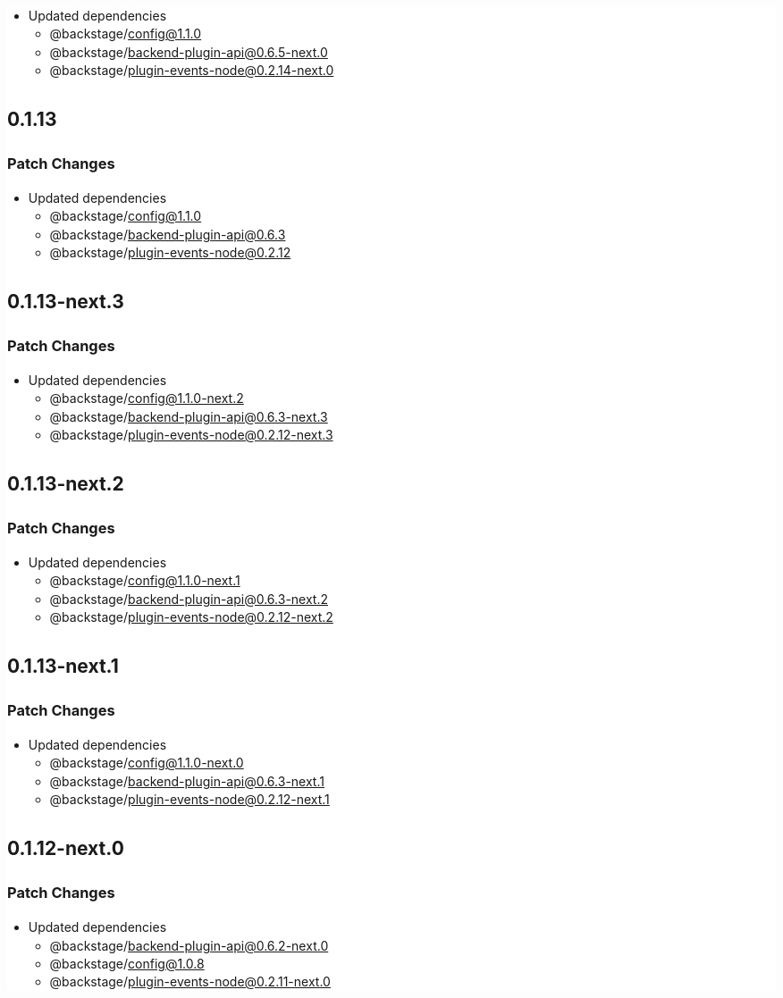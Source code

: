 - Updated dependencies
  - @backstage/config@1.1.0
  - @backstage/backend-plugin-api@0.6.5-next.0
  - @backstage/plugin-events-node@0.2.14-next.0

## 0.1.13

### Patch Changes

- Updated dependencies
  - @backstage/config@1.1.0
  - @backstage/backend-plugin-api@0.6.3
  - @backstage/plugin-events-node@0.2.12

## 0.1.13-next.3

### Patch Changes

- Updated dependencies
  - @backstage/config@1.1.0-next.2
  - @backstage/backend-plugin-api@0.6.3-next.3
  - @backstage/plugin-events-node@0.2.12-next.3

## 0.1.13-next.2

### Patch Changes

- Updated dependencies
  - @backstage/config@1.1.0-next.1
  - @backstage/backend-plugin-api@0.6.3-next.2
  - @backstage/plugin-events-node@0.2.12-next.2

## 0.1.13-next.1

### Patch Changes

- Updated dependencies
  - @backstage/config@1.1.0-next.0
  - @backstage/backend-plugin-api@0.6.3-next.1
  - @backstage/plugin-events-node@0.2.12-next.1

## 0.1.12-next.0

### Patch Changes

- Updated dependencies
  - @backstage/backend-plugin-api@0.6.2-next.0
  - @backstage/config@1.0.8
  - @backstage/plugin-events-node@0.2.11-next.0
